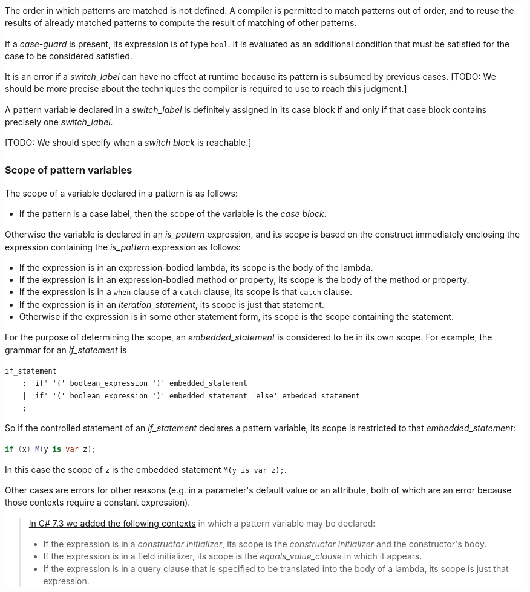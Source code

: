 The order in which patterns are matched is not defined. A compiler is permitted to match patterns out of order, and to reuse the results of already matched patterns to compute the result of matching of other patterns.

If a *case-guard* is present, its expression is of type `bool`. It is evaluated as an additional condition that must be satisfied for the case to be considered satisfied.

It is an error if a *switch_label* can have no effect at runtime because its pattern is subsumed by previous cases. [TODO: We should be more precise about the techniques the compiler is required to use to reach this judgment.]

A pattern variable declared in a *switch_label* is definitely assigned in its case block if and only if that case block contains precisely one *switch_label*.

[TODO: We should specify when a *switch block* is reachable.]

### Scope of pattern variables

The scope of a variable declared in a pattern is as follows:

- If the pattern is a case label, then the scope of the variable is the *case block*.

Otherwise the variable is declared in an *is_pattern* expression, and its scope is based on the construct immediately enclosing the expression containing the *is_pattern* expression as follows:

- If the expression is in an expression-bodied lambda, its scope is the body of the lambda.
- If the expression is in an expression-bodied method or property, its scope is the body of the method or property.
- If the expression is in a `when` clause of a `catch` clause, its scope is that `catch` clause.
- If the expression is in an *iteration_statement*, its scope is just that statement.
- Otherwise if the expression is in some other statement form, its scope is the scope containing the statement.

For the purpose of determining the scope, an *embedded_statement* is considered to be in its own scope. For example, the grammar for an *if_statement* is

``` antlr
if_statement
    : 'if' '(' boolean_expression ')' embedded_statement
    | 'if' '(' boolean_expression ')' embedded_statement 'else' embedded_statement
    ;
```

So if the controlled statement of an *if_statement* declares a pattern variable, its scope is restricted to that *embedded_statement*:

```csharp
if (x) M(y is var z);
```

In this case the scope of `z` is the embedded statement `M(y is var z);`.

Other cases are errors for other reasons (e.g. in a parameter's default value or an attribute, both of which are an error because those contexts require a constant expression).

> [In C# 7.3 we added the following contexts](../csharp-7.3/expression-variables-in-initializers.md) in which a pattern variable may be declared:
> - If the expression is in a *constructor initializer*, its scope is the *constructor initializer* and the constructor's body.
> - If the expression is in a field initializer, its scope is the *equals_value_clause* in which it appears.
> - If the expression is in a query clause that is specified to be translated into the body of a lambda, its scope is just that expression.
